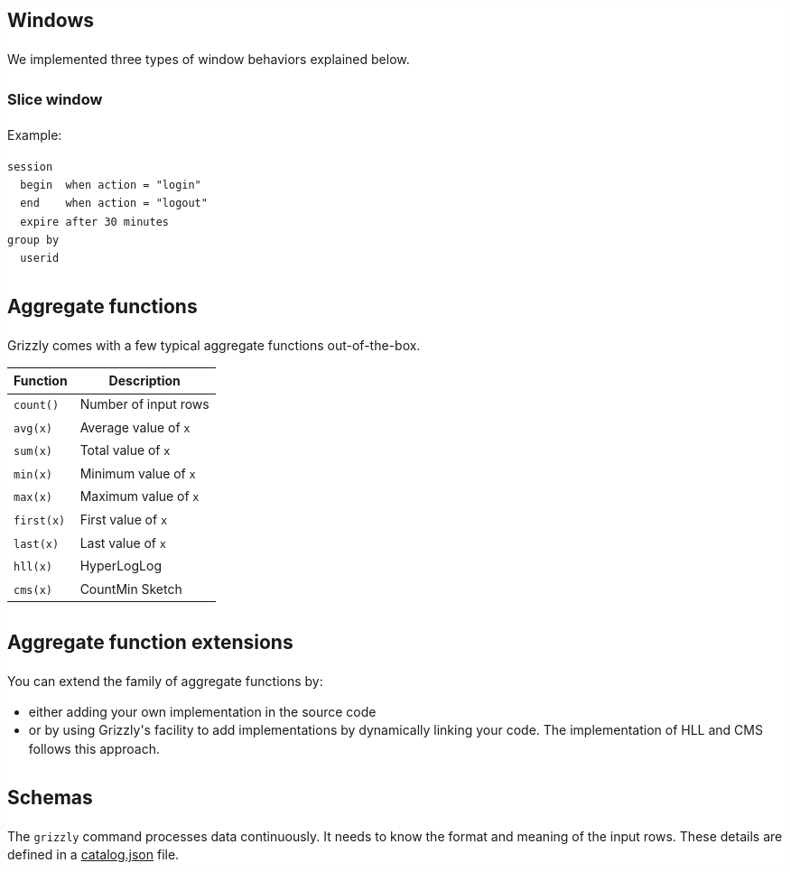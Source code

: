 ## Windows

We implemented three types of window behaviors explained below.

### Slice window

Example:

```txt
session
  begin  when action = "login"
  end    when action = "logout"
  expire after 30 minutes
group by
  userid
```

## Aggregate functions

Grizzly comes with a few typical aggregate functions out-of-the-box.

| Function   | Description          |
| ---------- | -------------------- |
| `count()`  | Number of input rows |
| `avg(x)`   | Average value of `x` |
| `sum(x)`   | Total value of `x`   |
| `min(x)`   | Minimum value of `x` |
| `max(x)`   | Maximum value of `x` |
| `first(x)` | First value of `x`   |
| `last(x)`  | Last value of `x`    |
| `hll(x)`   | HyperLogLog          |
| `cms(x)`   | CountMin Sketch      |

## Aggregate function extensions

You can extend the family of aggregate functions by:

- either adding your own implementation in the source code
- or by using Grizzly's facility to add implementations by dynamically linking your code. The implementation of HLL and CMS follows this approach.

## Schemas

The `grizzly` command processes data continuously. It needs to know the format and meaning of the input rows. These details are defined in a [catalog.json](cmd/catalog/catalog.json) file.
